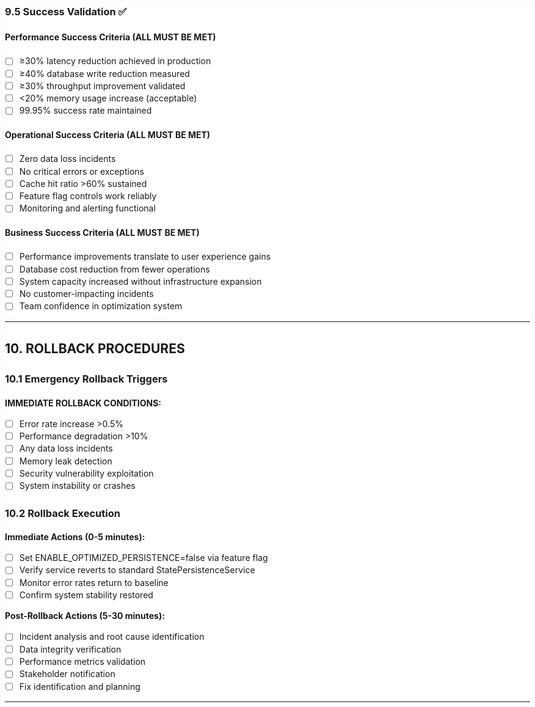 ### 9.5 Success Validation ✅

#### Performance Success Criteria (ALL MUST BE MET)
- [ ] ≥30% latency reduction achieved in production
- [ ] ≥40% database write reduction measured
- [ ] ≥30% throughput improvement validated
- [ ] <20% memory usage increase (acceptable)
- [ ] 99.95% success rate maintained

#### Operational Success Criteria (ALL MUST BE MET)
- [ ] Zero data loss incidents
- [ ] No critical errors or exceptions
- [ ] Cache hit ratio >60% sustained
- [ ] Feature flag controls work reliably
- [ ] Monitoring and alerting functional

#### Business Success Criteria (ALL MUST BE MET)
- [ ] Performance improvements translate to user experience gains
- [ ] Database cost reduction from fewer operations
- [ ] System capacity increased without infrastructure expansion
- [ ] No customer-impacting incidents
- [ ] Team confidence in optimization system

---

## 10. ROLLBACK PROCEDURES

### 10.1 Emergency Rollback Triggers

**IMMEDIATE ROLLBACK CONDITIONS:**
- [ ] Error rate increase >0.5%
- [ ] Performance degradation >10% 
- [ ] Any data loss incidents
- [ ] Memory leak detection
- [ ] Security vulnerability exploitation
- [ ] System instability or crashes

### 10.2 Rollback Execution

**Immediate Actions (0-5 minutes):**
- [ ] Set ENABLE_OPTIMIZED_PERSISTENCE=false via feature flag
- [ ] Verify service reverts to standard StatePersistenceService
- [ ] Monitor error rates return to baseline
- [ ] Confirm system stability restored

**Post-Rollback Actions (5-30 minutes):**
- [ ] Incident analysis and root cause identification
- [ ] Data integrity verification
- [ ] Performance metrics validation
- [ ] Stakeholder notification
- [ ] Fix identification and planning

---